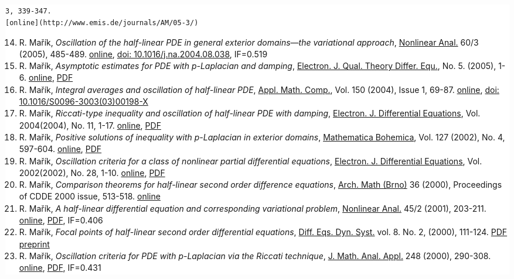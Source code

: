     3, 339-347.
    [online](http://www.emis.de/journals/AM/05-3/)
14. R. Mařík, *Oscillation of the half-linear PDE in general
    exterior domains—the variational approach*, [Nonlinear
    Anal.](http://www.elsevier.com/locate/na) 60/3 (2005), 485-489.
    [online](http://www.sciencedirect.com/science/article/pii/S0362546X04003840), 
    [doi: 10.1016/j.na.2004.08.038](http://dx.doi.org/10.1016/j.na.2004.08.038),
    IF=0.519
15. R. Mařík, *Asymptotic estimates for PDE with p-Laplacian and
    damping*, [Electron. J. Qual. Theory Differ.
    Equ.](http://www.emis.de/journals/EJQTDE/), No. 5. (2005), 1-6.
    [online](http://www.math.u-szeged.hu/ejqtde/periodica.html?periodica=1&paramtipus_ertek=publication&param_ertek=213), 
    [PDF](http://www.math.u-szeged.hu/ejqtde/p213.pdf)
16.  R. Mařík, *Integral averages and oscillation of half-linear
    PDE*, [Appl. Math. Comp.](http://www.elsevier.com/locate/amc), Vol.
    150 (2004), Issue 1, 69-87. 
    [online](http://www.sciencedirect.com/science/article/B6TY8-488W26T-7/2/8efd708a32a793df176aedb4490c564e),
    [doi: 10.1016/S0096-3003(03)00198-X](http://dx.doi.org/10.1016/S0096-3003(03)00198-X)
17. R. Mařík, *Riccati-type inequality and oscillation of
    half-linear PDE with damping*, [Electron. J. Differential
    Equations](http://ejde.math.txstate.edu/), Vol. 2004(2004), No. 11,
    1-17. 
    [online](http://ejde.math.txstate.edu/Volumes/2004/11/abstr.html),
    [PDF](http://ejde.math.txstate.edu/Volumes/2004/11/marik.pdf)
18. R. Mařík, *Positive solutions of inequality with p-Laplacian in
    exterior domains*, [Mathematica Bohemica](http://mb.math.cas.cz/),
    Vol. 127 (2002), No. 4,
    597-604. 
    [online](http://www.emis.de/journals/MB/127.4/10.html),
    [PDF](http://www.emis.de/journals/MB/127.4/mb127_4_10.pdf)
19. R. Mařík, *Oscillation criteria for a class of nonlinear partial
    differential equations*, [Electron. J. Differential
    Equations](http://ejde.math.txstate.edu/), Vol. 2002(2002), No. 28,
    1-10. 
    [online](http://ejde.math.txstate.edu/Volumes/2002/28/abstr.html),
    [PDF](http://ejde.math.txstate.edu/Volumes/2002/28/marik.pdf)
20. R. Mařík, *Comparison theorems for half-linear second order
    difference equations*, [Arch. Math
    (Brno)](http://www.emis.de/journals/AM/) 36 (2000),
    Proceedings of CDDE 2000 issue, 513-518. 
    [online](http://www.emis.de/journals/AM/00-5)
21. R. Mařík, *A half-linear differential equation and
    corresponding variational problem*, [Nonlinear Anal.](http://www.elsevier.com/locate/na) 45/2 (2001), 203-211.
    [online](http://www.sciencedirect.com/science/article/B6V0Y-430G36T-F/2/a7550ed8510a2e02b756867240785959),
    [PDF](http://www.sciencedirect.com/science/article/pii/S0362546X99003387/pdfft?md5=e235a8117304a45208753655a6e9d75a&pid=1-s2.0-S0362546X99003387-main.pdf), 
    IF=0.406
22.  R. Mařík, *Focal points of half-linear second order
    differential equations*, [Diff. Eqs. Dyn. Syst.](http://www.springer.com/mathematics/journal/12591) vol. 8. No. 2, (2000), 111-124.
    [PDF preprint](http://user.mendelu.cz/marik/preprints/Focal_point_of_half-linear_second_oder_differential_equation.pdf)
23. R. Mařík, *Oscillation criteria for PDE with p-Laplacian via the
    Riccati technique*, [J. Math. Anal.
    Appl.](http://www.elsevier.com/locate/jmaa) 248 (2000), 290-308.
    [online](http://www.sciencedirect.com/science/article/B6WK2-45F4YWD-82/2/942c72288bdbafef8d43d24e49a41cdc),
    [PDF](http://www.sciencedirect.com/science/article/pii/S0022247X00969014/pdf?md5=b2aadd19015e407d10b66de8aedcc712&pid=1-s2.0-S0022247X00969014-main.pdf),
    IF=0.431